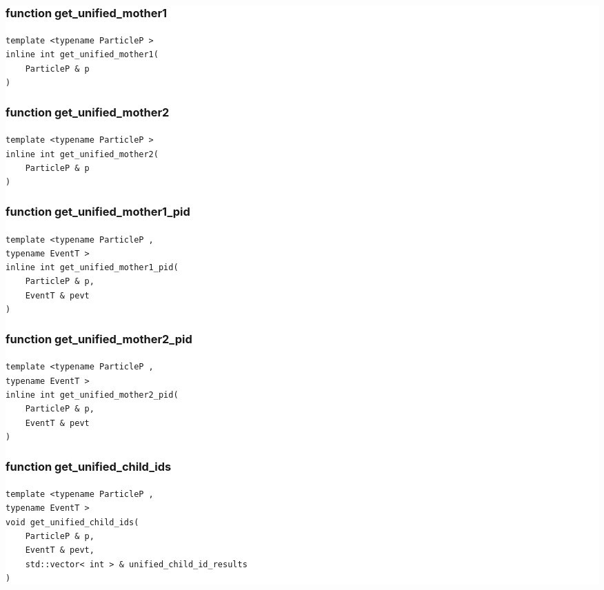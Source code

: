 
### function get_unified_mother1

```
template <typename ParticleP >
inline int get_unified_mother1(
    ParticleP & p
)
```


### function get_unified_mother2

```
template <typename ParticleP >
inline int get_unified_mother2(
    ParticleP & p
)
```


### function get_unified_mother1_pid

```
template <typename ParticleP ,
typename EventT >
inline int get_unified_mother1_pid(
    ParticleP & p,
    EventT & pevt
)
```


### function get_unified_mother2_pid

```
template <typename ParticleP ,
typename EventT >
inline int get_unified_mother2_pid(
    ParticleP & p,
    EventT & pevt
)
```


### function get_unified_child_ids

```
template <typename ParticleP ,
typename EventT >
void get_unified_child_ids(
    ParticleP & p,
    EventT & pevt,
    std::vector< int > & unified_child_id_results
)
```
